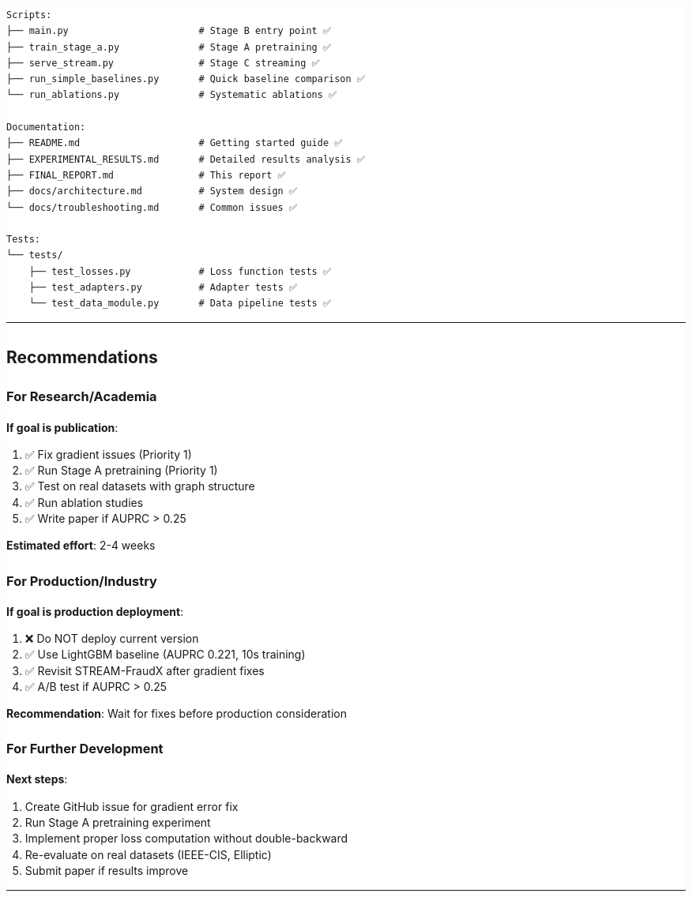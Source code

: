 ```
Scripts:
├── main.py                       # Stage B entry point ✅
├── train_stage_a.py              # Stage A pretraining ✅
├── serve_stream.py               # Stage C streaming ✅
├── run_simple_baselines.py       # Quick baseline comparison ✅
└── run_ablations.py              # Systematic ablations ✅

Documentation:
├── README.md                     # Getting started guide ✅
├── EXPERIMENTAL_RESULTS.md       # Detailed results analysis ✅
├── FINAL_REPORT.md               # This report ✅
├── docs/architecture.md          # System design ✅
└── docs/troubleshooting.md       # Common issues ✅

Tests:
└── tests/
    ├── test_losses.py            # Loss function tests ✅
    ├── test_adapters.py          # Adapter tests ✅
    └── test_data_module.py       # Data pipeline tests ✅
```

---

## Recommendations

### For Research/Academia

**If goal is publication**:
1. ✅ Fix gradient issues (Priority 1)
2. ✅ Run Stage A pretraining (Priority 1)
3. ✅ Test on real datasets with graph structure
4. ✅ Run ablation studies
5. ✅ Write paper if AUPRC > 0.25

**Estimated effort**: 2-4 weeks

### For Production/Industry

**If goal is production deployment**:
1. ❌ Do NOT deploy current version
2. ✅ Use LightGBM baseline (AUPRC 0.221, 10s training)
3. ✅ Revisit STREAM-FraudX after gradient fixes
4. ✅ A/B test if AUPRC > 0.25

**Recommendation**: Wait for fixes before production consideration

### For Further Development

**Next steps**:
1. Create GitHub issue for gradient error fix
2. Run Stage A pretraining experiment
3. Implement proper loss computation without double-backward
4. Re-evaluate on real datasets (IEEE-CIS, Elliptic)
5. Submit paper if results improve

---